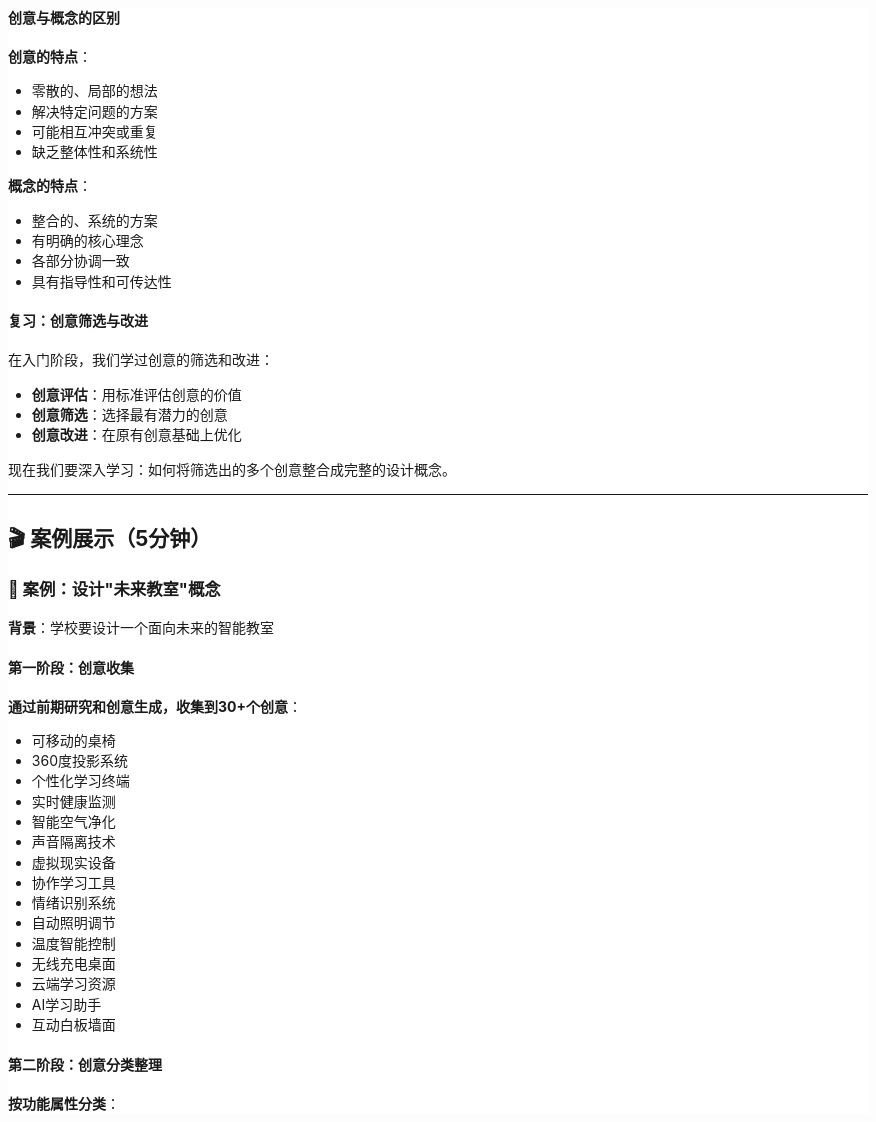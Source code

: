 #### **创意与概念的区别**

**创意的特点**：
- 零散的、局部的想法
- 解决特定问题的方案
- 可能相互冲突或重复
- 缺乏整体性和系统性

**概念的特点**：
- 整合的、系统的方案
- 有明确的核心理念
- 各部分协调一致
- 具有指导性和可传达性

#### **复习：创意筛选与改进**

在入门阶段，我们学过创意的筛选和改进：
- **创意评估**：用标准评估创意的价值
- **创意筛选**：选择最有潜力的创意
- **创意改进**：在原有创意基础上优化

现在我们要深入学习：如何将筛选出的多个创意整合成完整的设计概念。

---

## 🎬 案例展示（5分钟）

### 🏫 案例：设计"未来教室"概念

**背景**：学校要设计一个面向未来的智能教室

#### **第一阶段：创意收集**

**通过前期研究和创意生成，收集到30+个创意**：
- 可移动的桌椅
- 360度投影系统
- 个性化学习终端
- 实时健康监测
- 智能空气净化
- 声音隔离技术
- 虚拟现实设备
- 协作学习工具
- 情绪识别系统
- 自动照明调节
- 温度智能控制
- 无线充电桌面
- 云端学习资源
- AI学习助手
- 互动白板墙面

#### **第二阶段：创意分类整理**

**按功能属性分类**：
